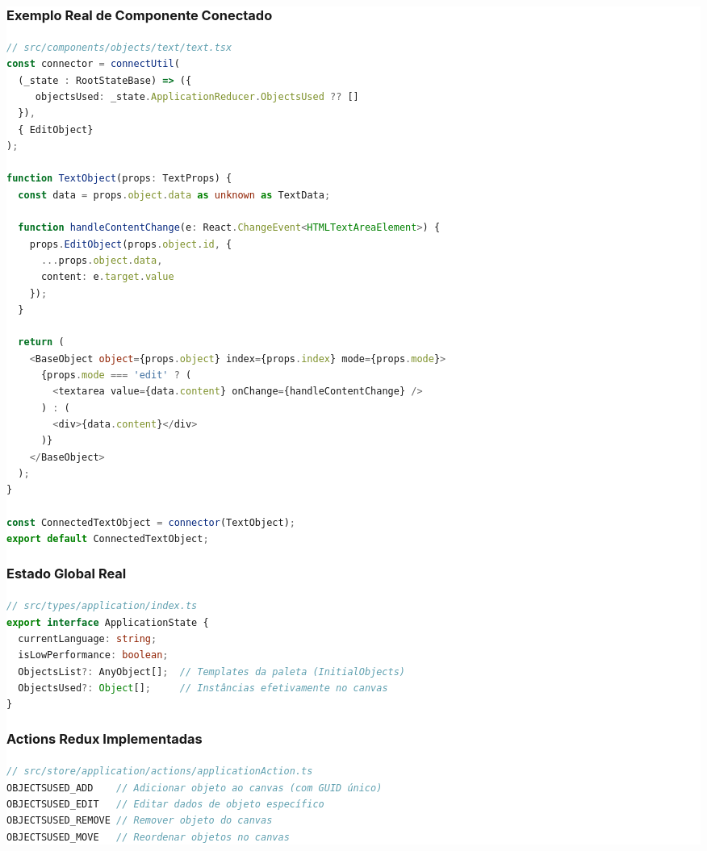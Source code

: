 ### Exemplo Real de Componente Conectado

```typescript
// src/components/objects/text/text.tsx
const connector = connectUtil(
  (_state : RootStateBase) => ({
     objectsUsed: _state.ApplicationReducer.ObjectsUsed ?? []
  }),
  { EditObject}
);

function TextObject(props: TextProps) {
  const data = props.object.data as unknown as TextData;

  function handleContentChange(e: React.ChangeEvent<HTMLTextAreaElement>) {
    props.EditObject(props.object.id, { 
      ...props.object.data, 
      content: e.target.value 
    });
  }

  return (
    <BaseObject object={props.object} index={props.index} mode={props.mode}>
      {props.mode === 'edit' ? (
        <textarea value={data.content} onChange={handleContentChange} />
      ) : (
        <div>{data.content}</div>
      )}
    </BaseObject>
  );
}

const ConnectedTextObject = connector(TextObject);
export default ConnectedTextObject;
```

### Estado Global Real

```typescript
// src/types/application/index.ts
export interface ApplicationState {
  currentLanguage: string;
  isLowPerformance: boolean;
  ObjectsList?: AnyObject[];  // Templates da paleta (InitialObjects)
  ObjectsUsed?: Object[];     // Instâncias efetivamente no canvas
}
```

### Actions Redux Implementadas

```typescript
// src/store/application/actions/applicationAction.ts
OBJECTSUSED_ADD    // Adicionar objeto ao canvas (com GUID único)
OBJECTSUSED_EDIT   // Editar dados de objeto específico
OBJECTSUSED_REMOVE // Remover objeto do canvas
OBJECTSUSED_MOVE   // Reordenar objetos no canvas
```
